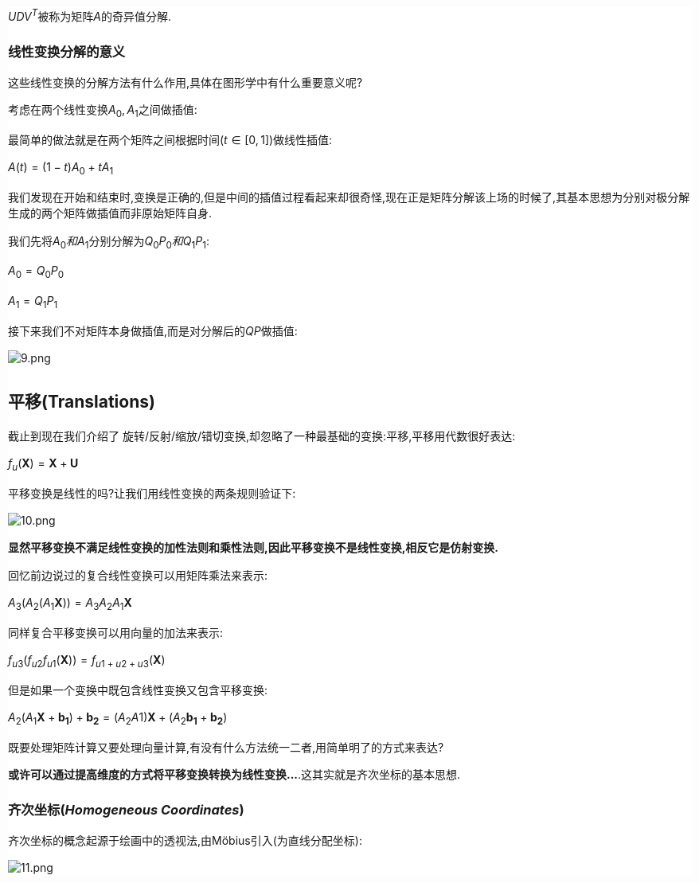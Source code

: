 $UDV^T$被称为矩阵$A$的奇异值分解.


### 线性变换分解的意义

这些线性变换的分解方法有什么作用,具体在图形学中有什么重要意义呢?

考虑在两个线性变换$A_{0},A_{1}$之间做插值:

最简单的做法就是在两个矩阵之间根据时间($t \in [0, 1]$)做线性插值:

$A(t) = (1- t)A_{0} + tA_{1}$

我们发现在开始和结束时,变换是正确的,但是中间的插值过程看起来却很奇怪,现在正是矩阵分解该上场的时候了,其基本思想为分别对极分解生成的两个矩阵做插值而非原始矩阵自身.

我们先将$A_{0}和A_{1}$分别分解为$Q_{0}P_{0}和Q_{1}P_{1}$:

$A_{0} = Q_{0}P_{0}$
 
$A_{1} = Q_{1}P_{1}$

接下来我们不对矩阵本身做插值,而是对分解后的$QP$做插值:

![9.png](https://p1-juejin.byteimg.com/tos-cn-i-k3u1fbpfcp/7b813d8b2c0b4e659ba0b7eaaf5d1d42~tplv-k3u1fbpfcp-watermark.image?)

## 平移(Translations)

截止到现在我们介绍了 旋转/反射/缩放/错切变换,却忽略了一种最基础的变换:平移,平移用代数很好表达:

$f_{u}(\mathbf{X}) = \mathbf{X} + \mathbf{U}$

平移变换是线性的吗?让我们用线性变换的两条规则验证下:

![10.png](https://p6-juejin.byteimg.com/tos-cn-i-k3u1fbpfcp/b310f1963adf451c97aa0db304394143~tplv-k3u1fbpfcp-watermark.image?)

**显然平移变换不满足线性变换的加性法则和乘性法则,因此平移变换不是线性变换,相反它是仿射变换.**

回忆前边说过的复合线性变换可以用矩阵乘法来表示:

$A_{3}(A_{2}(A_{1}\mathbf{X})) = A_{3}A_{2}A_{1}\mathbf{X}$

同样复合平移变换可以用向量的加法来表示:

$f_{u3}(f_{u2}{f_{u1}(\mathbf{X})}) = f_{u1+u2+u3}(\mathbf{X})$

但是如果一个变换中既包含线性变换又包含平移变换:

$A_{2}(A_{1}\mathbf{X} + \mathbf{b_{1}}) + \mathbf{b_{2}} = (A_{2}A{1})\mathbf{X} + (A_{2}\mathbf{b_{1}} + \mathbf{b_{2}})$


既要处理矩阵计算又要处理向量计算,有没有什么方法统一二者,用简单明了的方式来表达?

**或许可以通过提高维度的方式将平移变换转换为线性变换...**.这其实就是齐次坐标的基本思想.

### 齐次坐标($Homogeneous \ Coordinates$)

齐次坐标的概念起源于绘画中的透视法,由Möbius引入(为直线分配坐标):

![11.png](https://p6-juejin.byteimg.com/tos-cn-i-k3u1fbpfcp/b8adba8c8fae4e928c5efa42bc26acc4~tplv-k3u1fbpfcp-watermark.image?)
